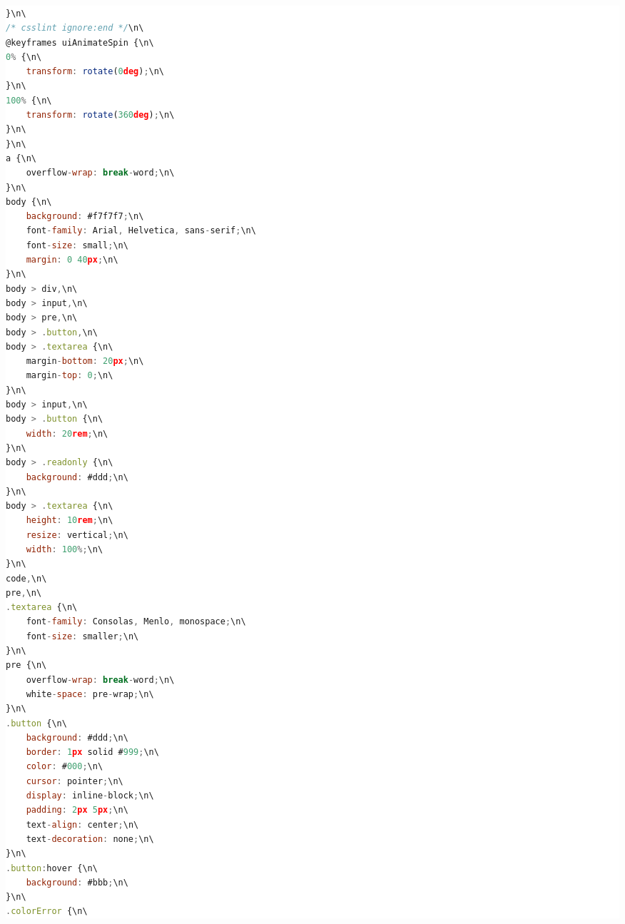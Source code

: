 ```javascript
}\n\
/* csslint ignore:end */\n\
@keyframes uiAnimateSpin {\n\
0% {\n\
    transform: rotate(0deg);\n\
}\n\
100% {\n\
    transform: rotate(360deg);\n\
}\n\
}\n\
a {\n\
    overflow-wrap: break-word;\n\
}\n\
body {\n\
    background: #f7f7f7;\n\
    font-family: Arial, Helvetica, sans-serif;\n\
    font-size: small;\n\
    margin: 0 40px;\n\
}\n\
body > div,\n\
body > input,\n\
body > pre,\n\
body > .button,\n\
body > .textarea {\n\
    margin-bottom: 20px;\n\
    margin-top: 0;\n\
}\n\
body > input,\n\
body > .button {\n\
    width: 20rem;\n\
}\n\
body > .readonly {\n\
    background: #ddd;\n\
}\n\
body > .textarea {\n\
    height: 10rem;\n\
    resize: vertical;\n\
    width: 100%;\n\
}\n\
code,\n\
pre,\n\
.textarea {\n\
    font-family: Consolas, Menlo, monospace;\n\
    font-size: smaller;\n\
}\n\
pre {\n\
    overflow-wrap: break-word;\n\
    white-space: pre-wrap;\n\
}\n\
.button {\n\
    background: #ddd;\n\
    border: 1px solid #999;\n\
    color: #000;\n\
    cursor: pointer;\n\
    display: inline-block;\n\
    padding: 2px 5px;\n\
    text-align: center;\n\
    text-decoration: none;\n\
}\n\
.button:hover {\n\
    background: #bbb;\n\
}\n\
.colorError {\n\
```